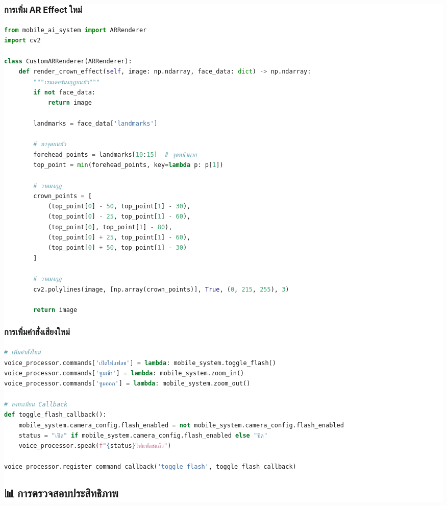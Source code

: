 ### การเพิ่ม AR Effect ใหม่

```python
from mobile_ai_system import ARRenderer
import cv2

class CustomARRenderer(ARRenderer):
    def render_crown_effect(self, image: np.ndarray, face_data: dict) -> np.ndarray:
        """เรนเดอร์มงกุฎบนหัว"""
        if not face_data:
            return image
        
        landmarks = face_data['landmarks']
        
        # หาจุดบนหัว
        forehead_points = landmarks[10:15]  # จุดหน้าผาก
        top_point = min(forehead_points, key=lambda p: p[1])
        
        # วาดมงกุฎ
        crown_points = [
            (top_point[0] - 50, top_point[1] - 30),
            (top_point[0] - 25, top_point[1] - 60),
            (top_point[0], top_point[1] - 80),
            (top_point[0] + 25, top_point[1] - 60),
            (top_point[0] + 50, top_point[1] - 30)
        ]
        
        # วาดมงกุฎ
        cv2.polylines(image, [np.array(crown_points)], True, (0, 215, 255), 3)
        
        return image
```

### การเพิ่มคำสั่งเสียงใหม่

```python
# เพิ่มคำสั่งใหม่
voice_processor.commands['เปิดไฟแฟลช'] = lambda: mobile_system.toggle_flash()
voice_processor.commands['ซูมเข้า'] = lambda: mobile_system.zoom_in()
voice_processor.commands['ซูมออก'] = lambda: mobile_system.zoom_out()

# ลงทะเบียน Callback
def toggle_flash_callback():
    mobile_system.camera_config.flash_enabled = not mobile_system.camera_config.flash_enabled
    status = "เปิด" if mobile_system.camera_config.flash_enabled else "ปิด"
    voice_processor.speak(f"{status}ไฟแฟลชแล้ว")

voice_processor.register_command_callback('toggle_flash', toggle_flash_callback)
```

## 📊 การตรวจสอบประสิทธิภาพ
